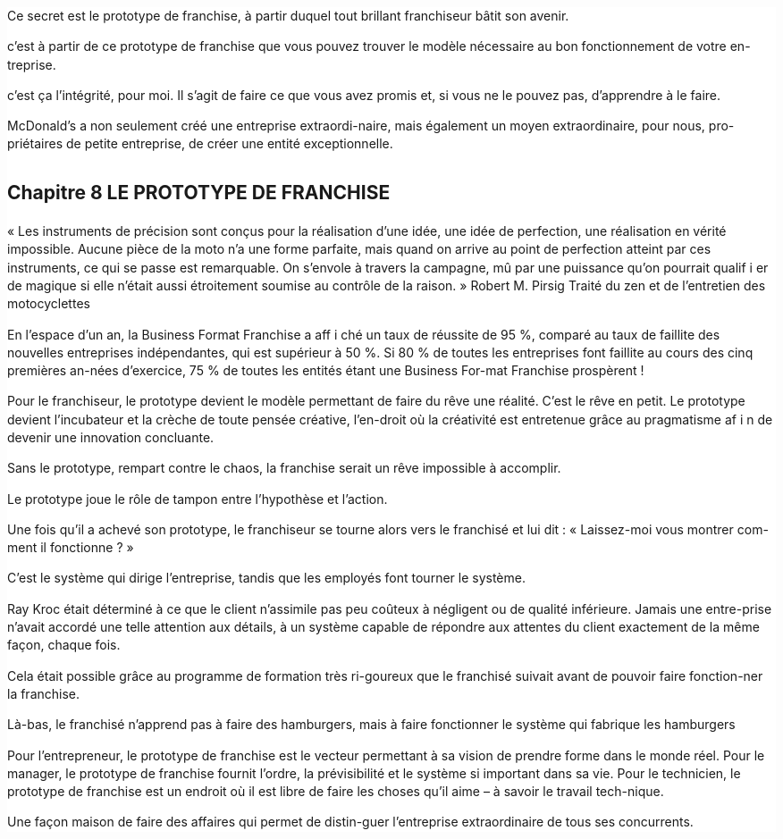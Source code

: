 Ce secret est le prototype de franchise, à partir duquel tout brillant franchiseur bâtit son avenir.

c’est à partir de ce prototype de franchise que vous pouvez trouver le modèle nécessaire au bon fonctionnement de votre en-treprise.

c’est ça l’intégrité, pour moi. Il s’agit de faire ce que vous avez promis et, si vous ne le pouvez pas, d’apprendre à le faire.

McDonald’s a non seulement créé une entreprise extraordi-naire, mais également un moyen extraordinaire, pour nous, pro-priétaires de petite entreprise, de créer une entité exceptionnelle.

## Chapitre 8 LE PROTOTYPE DE FRANCHISE

« Les instruments de précision sont conçus pour la réalisation d’une idée, une idée de perfection, une réalisation en vérité impossible. Aucune pièce de la moto n’a une forme parfaite, mais quand on arrive au point de perfection atteint par ces instruments, ce qui se passe est remarquable. On s’envole à travers la campagne, mû par une puissance qu’on pourrait qualif i er de magique si elle n’était aussi étroitement soumise au contrôle de la raison. » Robert M. Pirsig Traité du zen et de l’entretien des motocyclettes

En l’espace d’un an, la Business Format Franchise a aff i ché un taux de réussite de 95 %, comparé au taux de faillite des nouvelles entreprises indépendantes, qui est supérieur à 50 %. Si 80 % de toutes les entreprises font faillite au cours des cinq premières an-nées d’exercice, 75 % de toutes les entités étant une Business For-mat Franchise prospèrent !

Pour le franchiseur, le prototype devient le modèle permettant de faire du rêve une réalité. C’est le rêve en petit. Le prototype devient l’incubateur et la crèche de toute pensée créative, l’en-droit où la créativité est entretenue grâce au pragmatisme af i n de devenir une innovation concluante.

Sans le prototype, rempart contre le chaos, la franchise serait un rêve impossible à accomplir.

Le prototype joue le rôle de tampon entre l’hypothèse et l’action.

Une fois qu’il a achevé son prototype, le franchiseur se tourne alors vers le franchisé et lui dit : « Laissez-moi vous montrer com-ment il fonctionne ? »

C’est le système qui dirige l’entreprise, tandis que les employés font tourner le système.

Ray Kroc était déterminé à ce que le client n’assimile pas peu coûteux à négligent ou de qualité inférieure. Jamais une entre-prise n’avait accordé une telle attention aux détails, à un système capable de répondre aux attentes du client exactement de la même façon, chaque fois.

Cela était possible grâce au programme de formation très ri-goureux que le franchisé suivait avant de pouvoir faire fonction-ner la franchise.

Là-bas, le franchisé n’apprend pas à faire des hamburgers, mais à faire fonctionner le système qui fabrique les hamburgers

Pour l’entrepreneur, le prototype de franchise est le vecteur permettant à sa vision de prendre forme dans le monde réel.
Pour le manager, le prototype de franchise fournit l’ordre, la prévisibilité et le système si important dans sa vie.
Pour le technicien, le prototype de franchise est un endroit où il est libre de faire les choses qu’il aime – à savoir le travail tech-nique.

Une façon maison de faire des affaires qui permet de distin-guer l’entreprise extraordinaire de tous ses concurrents.

